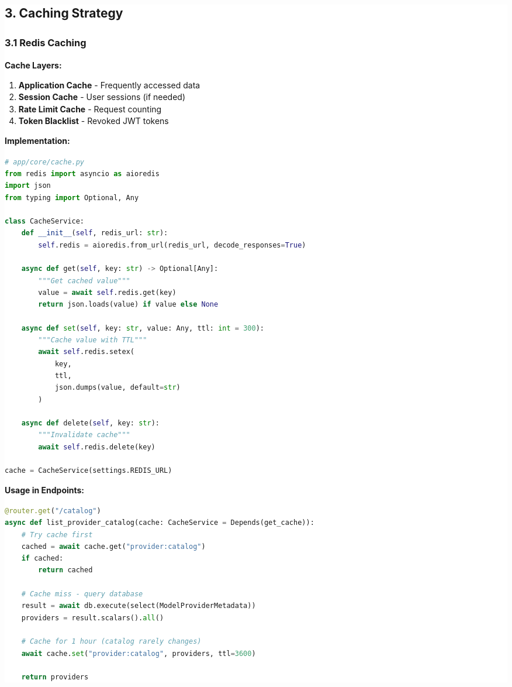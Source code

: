 
## 3. Caching Strategy

### 3.1 Redis Caching

**Cache Layers:**

1. **Application Cache** - Frequently accessed data
2. **Session Cache** - User sessions (if needed)
3. **Rate Limit Cache** - Request counting
4. **Token Blacklist** - Revoked JWT tokens

**Implementation:**
```python
# app/core/cache.py
from redis import asyncio as aioredis
import json
from typing import Optional, Any

class CacheService:
    def __init__(self, redis_url: str):
        self.redis = aioredis.from_url(redis_url, decode_responses=True)

    async def get(self, key: str) -> Optional[Any]:
        """Get cached value"""
        value = await self.redis.get(key)
        return json.loads(value) if value else None

    async def set(self, key: str, value: Any, ttl: int = 300):
        """Cache value with TTL"""
        await self.redis.setex(
            key,
            ttl,
            json.dumps(value, default=str)
        )

    async def delete(self, key: str):
        """Invalidate cache"""
        await self.redis.delete(key)

cache = CacheService(settings.REDIS_URL)
```

**Usage in Endpoints:**
```python
@router.get("/catalog")
async def list_provider_catalog(cache: CacheService = Depends(get_cache)):
    # Try cache first
    cached = await cache.get("provider:catalog")
    if cached:
        return cached

    # Cache miss - query database
    result = await db.execute(select(ModelProviderMetadata))
    providers = result.scalars().all()

    # Cache for 1 hour (catalog rarely changes)
    await cache.set("provider:catalog", providers, ttl=3600)

    return providers
```
